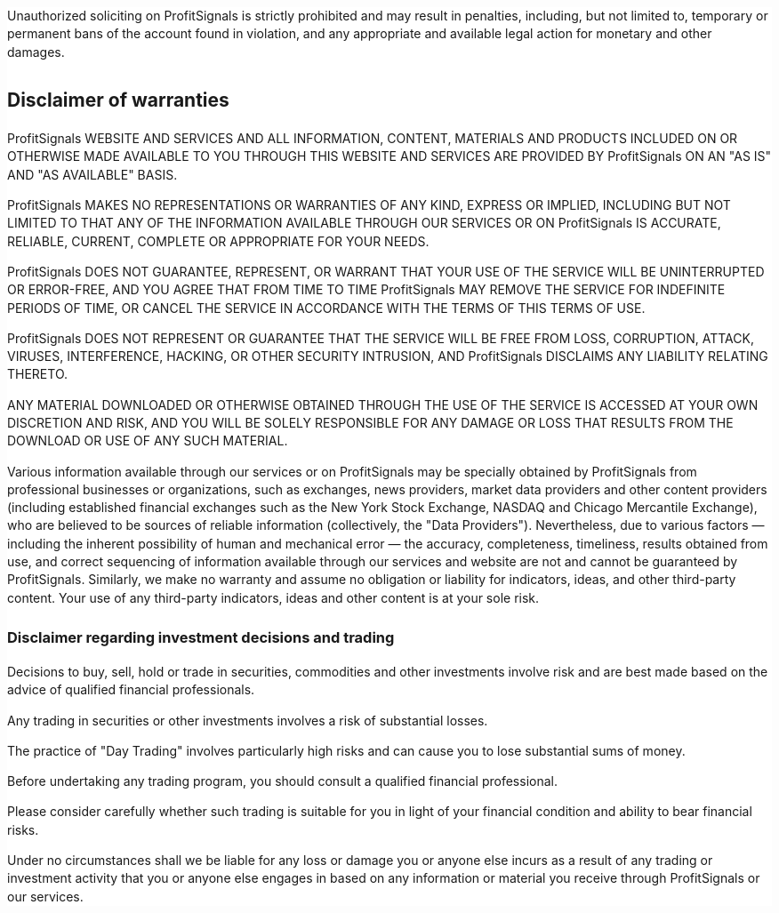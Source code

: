 Unauthorized soliciting on ProfitSignals is strictly prohibited and may result in penalties, including, but not limited to, temporary or permanent bans of the account found in violation, and any appropriate and available legal action for monetary and other damages.

## Disclaimer of warranties

ProfitSignals WEBSITE AND SERVICES AND ALL INFORMATION, CONTENT, MATERIALS AND PRODUCTS INCLUDED ON OR OTHERWISE MADE AVAILABLE TO YOU THROUGH THIS WEBSITE AND SERVICES ARE PROVIDED BY ProfitSignals ON AN "AS IS" AND "AS AVAILABLE" BASIS. 

ProfitSignals MAKES NO REPRESENTATIONS OR WARRANTIES OF ANY KIND, EXPRESS OR IMPLIED, INCLUDING BUT NOT LIMITED TO THAT ANY OF THE INFORMATION AVAILABLE THROUGH OUR SERVICES OR ON ProfitSignals IS ACCURATE, RELIABLE, CURRENT, COMPLETE OR APPROPRIATE FOR YOUR NEEDS. 

ProfitSignals DOES NOT GUARANTEE, REPRESENT, OR WARRANT THAT YOUR USE OF THE SERVICE WILL BE UNINTERRUPTED OR ERROR-FREE, AND YOU AGREE THAT FROM TIME TO TIME ProfitSignals MAY REMOVE THE SERVICE FOR INDEFINITE PERIODS OF TIME, 
OR CANCEL THE SERVICE IN ACCORDANCE WITH THE TERMS OF THIS TERMS OF USE. 

ProfitSignals DOES NOT REPRESENT OR GUARANTEE THAT THE SERVICE WILL BE FREE FROM LOSS, CORRUPTION, ATTACK, VIRUSES, INTERFERENCE, HACKING, OR OTHER SECURITY INTRUSION, AND ProfitSignals DISCLAIMS ANY LIABILITY RELATING THERETO. 

ANY MATERIAL DOWNLOADED OR OTHERWISE OBTAINED THROUGH THE USE OF THE SERVICE IS ACCESSED AT YOUR OWN DISCRETION AND RISK, AND YOU WILL BE SOLELY RESPONSIBLE FOR ANY DAMAGE OR LOSS THAT RESULTS FROM THE DOWNLOAD OR USE OF ANY SUCH MATERIAL.

Various information available through our services or on ProfitSignals may be specially obtained by ProfitSignals from professional businesses or organizations, such as exchanges, news providers,
market data providers and other content providers (including established financial exchanges such as the New York Stock Exchange, NASDAQ and Chicago Mercantile Exchange),
who are believed to be sources of reliable information (collectively, the "Data Providers").
Nevertheless, due to various factors — including the inherent possibility of human and mechanical error — the accuracy, completeness, timeliness, results obtained from use,
and correct sequencing of information available through our services and website are not and cannot be guaranteed by ProfitSignals.
Similarly, we make no warranty and assume no obligation or liability for indicators, ideas, and other third-party content.
Your use of any third-party indicators, ideas and other content is at your sole risk.

### Disclaimer regarding investment decisions and trading

Decisions to buy, sell, hold or trade in securities, commodities and other investments involve risk and are best made based on the advice of qualified financial professionals.

Any trading in securities or other investments involves a risk of substantial losses.

The practice of "Day Trading" involves particularly high risks and can cause you to lose substantial sums of money.

Before undertaking any trading program, you should consult a qualified financial professional.

Please consider carefully whether such trading is suitable for you in light of your financial condition and ability to bear financial risks.

Under no circumstances shall we be liable for any loss or damage you or anyone else incurs as a result of any trading or investment activity that you or anyone else engages in based on any information or material you receive through ProfitSignals or our services.
